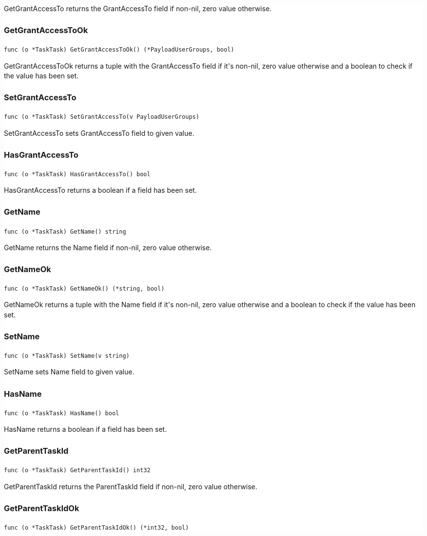 GetGrantAccessTo returns the GrantAccessTo field if non-nil, zero value otherwise.

### GetGrantAccessToOk

`func (o *TaskTask) GetGrantAccessToOk() (*PayloadUserGroups, bool)`

GetGrantAccessToOk returns a tuple with the GrantAccessTo field if it's non-nil, zero value otherwise
and a boolean to check if the value has been set.

### SetGrantAccessTo

`func (o *TaskTask) SetGrantAccessTo(v PayloadUserGroups)`

SetGrantAccessTo sets GrantAccessTo field to given value.

### HasGrantAccessTo

`func (o *TaskTask) HasGrantAccessTo() bool`

HasGrantAccessTo returns a boolean if a field has been set.

### GetName

`func (o *TaskTask) GetName() string`

GetName returns the Name field if non-nil, zero value otherwise.

### GetNameOk

`func (o *TaskTask) GetNameOk() (*string, bool)`

GetNameOk returns a tuple with the Name field if it's non-nil, zero value otherwise
and a boolean to check if the value has been set.

### SetName

`func (o *TaskTask) SetName(v string)`

SetName sets Name field to given value.

### HasName

`func (o *TaskTask) HasName() bool`

HasName returns a boolean if a field has been set.

### GetParentTaskId

`func (o *TaskTask) GetParentTaskId() int32`

GetParentTaskId returns the ParentTaskId field if non-nil, zero value otherwise.

### GetParentTaskIdOk

`func (o *TaskTask) GetParentTaskIdOk() (*int32, bool)`
